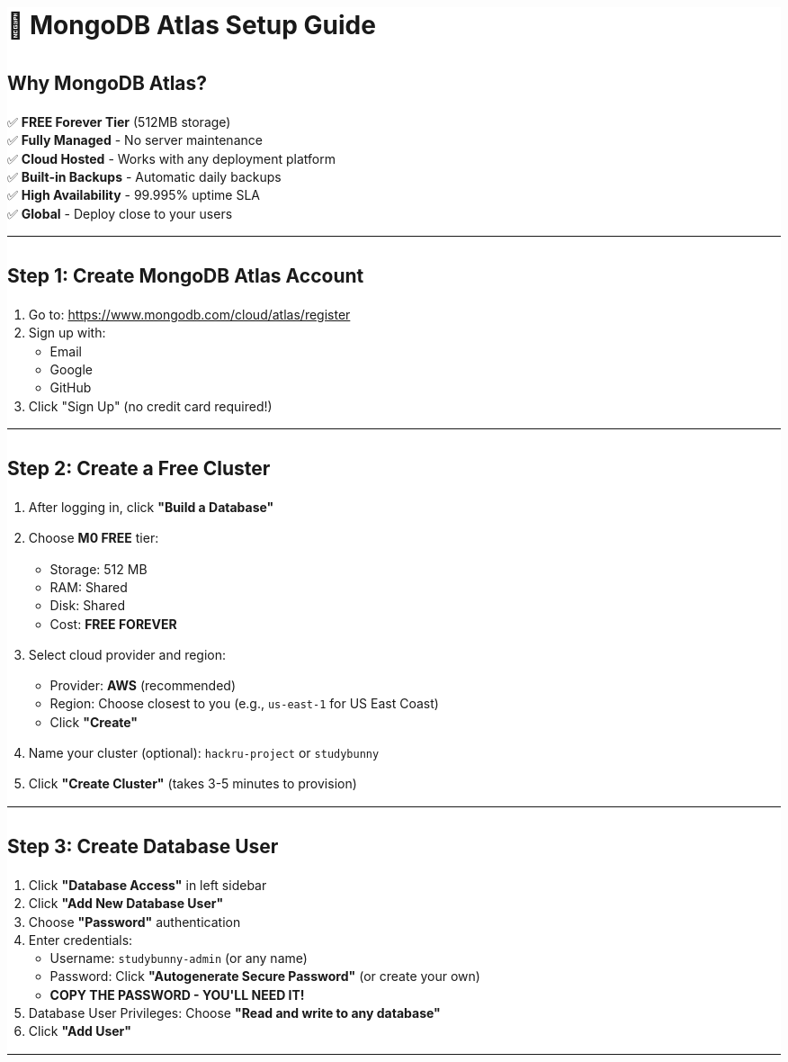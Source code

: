 # 🚀 MongoDB Atlas Setup Guide

## Why MongoDB Atlas?

✅ **FREE Forever Tier** (512MB storage)  
✅ **Fully Managed** - No server maintenance  
✅ **Cloud Hosted** - Works with any deployment platform  
✅ **Built-in Backups** - Automatic daily backups  
✅ **High Availability** - 99.995% uptime SLA  
✅ **Global** - Deploy close to your users

---

## Step 1: Create MongoDB Atlas Account

1. Go to: https://www.mongodb.com/cloud/atlas/register
2. Sign up with:
   - Email
   - Google
   - GitHub
3. Click "Sign Up" (no credit card required!)

---

## Step 2: Create a Free Cluster

1. After logging in, click **"Build a Database"**

2. Choose **M0 FREE** tier:

   - Storage: 512 MB
   - RAM: Shared
   - Disk: Shared
   - Cost: **FREE FOREVER**

3. Select cloud provider and region:

   - Provider: **AWS** (recommended)
   - Region: Choose closest to you (e.g., `us-east-1` for US East Coast)
   - Click **"Create"**

4. Name your cluster (optional): `hackru-project` or `studybunny`

5. Click **"Create Cluster"** (takes 3-5 minutes to provision)

---

## Step 3: Create Database User

1. Click **"Database Access"** in left sidebar
2. Click **"Add New Database User"**
3. Choose **"Password"** authentication
4. Enter credentials:
   - Username: `studybunny-admin` (or any name)
   - Password: Click **"Autogenerate Secure Password"** (or create your own)
   - **COPY THE PASSWORD - YOU'LL NEED IT!**
5. Database User Privileges: Choose **"Read and write to any database"**
6. Click **"Add User"**

---